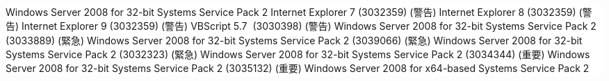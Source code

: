 </td>
</tr>
<tr>
<td style="border:1px solid black;">
Windows Server 2008 for 32-bit Systems Service Pack 2

</td>
<td style="border:1px solid black;">
Internet Explorer 7  
(3032359)  
(警告)  
Internet Explorer 8  
(3032359)  
(警告)  
Internet Explorer 9  
(3032359)  
(警告)

</td>
<td style="border:1px solid black;">
VBScript 5.7   
(3030398)  
(警告)

</td>
<td style="border:1px solid black;">
Windows Server 2008 for 32-bit Systems Service Pack 2  
(3033889)  
(緊急)  
Windows Server 2008 for 32-bit Systems Service Pack 2  
(3039066)  
(緊急)

</td>
<td style="border:1px solid black;">
Windows Server 2008 for 32-bit Systems Service Pack 2  
(3032323)  
(緊急)

</td>
<td style="border:1px solid black;">
Windows Server 2008 for 32-bit Systems Service Pack 2  
(3034344)  
(重要)

</td>
<td style="border:1px solid black;">
Windows Server 2008 for 32-bit Systems Service Pack 2  
(3035132)  
(重要)

</td>
</tr>
<tr>
<td style="border:1px solid black;">
Windows Server 2008 for x64-based Systems Service Pack 2
